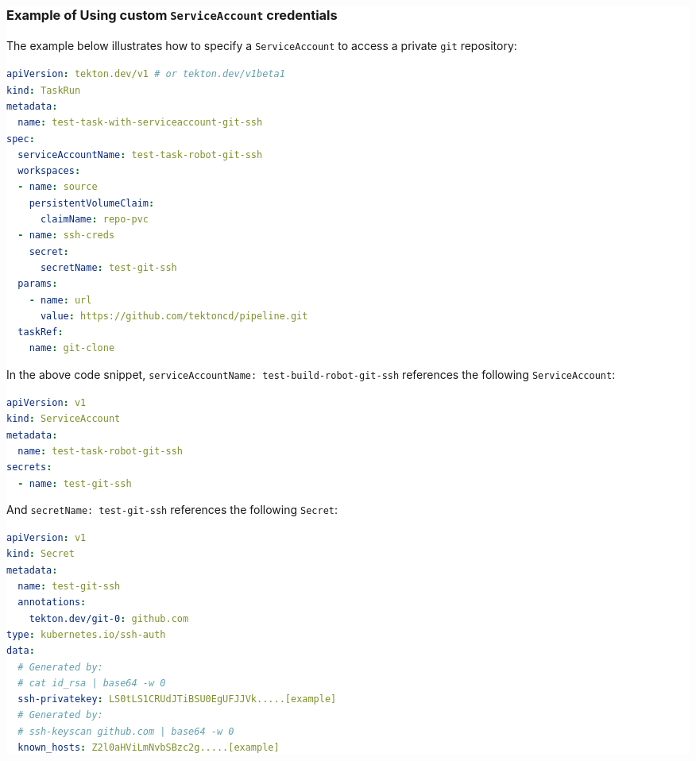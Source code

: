 ### Example of Using custom `ServiceAccount` credentials

The example below illustrates how to specify a `ServiceAccount` to access a private `git` repository:

```yaml
apiVersion: tekton.dev/v1 # or tekton.dev/v1beta1
kind: TaskRun
metadata:
  name: test-task-with-serviceaccount-git-ssh
spec:
  serviceAccountName: test-task-robot-git-ssh
  workspaces:
  - name: source
    persistentVolumeClaim:
      claimName: repo-pvc
  - name: ssh-creds
    secret:
      secretName: test-git-ssh
  params:
    - name: url
      value: https://github.com/tektoncd/pipeline.git
  taskRef:
    name: git-clone
```

In the above code snippet, `serviceAccountName: test-build-robot-git-ssh` references the following
`ServiceAccount`:

```yaml
apiVersion: v1
kind: ServiceAccount
metadata:
  name: test-task-robot-git-ssh
secrets:
  - name: test-git-ssh
```

And `secretName: test-git-ssh` references the following `Secret`:

```yaml
apiVersion: v1
kind: Secret
metadata:
  name: test-git-ssh
  annotations:
    tekton.dev/git-0: github.com
type: kubernetes.io/ssh-auth
data:
  # Generated by:
  # cat id_rsa | base64 -w 0
  ssh-privatekey: LS0tLS1CRUdJTiBSU0EgUFJJVk.....[example]
  # Generated by:
  # ssh-keyscan github.com | base64 -w 0
  known_hosts: Z2l0aHViLmNvbSBzc2g.....[example]
```
